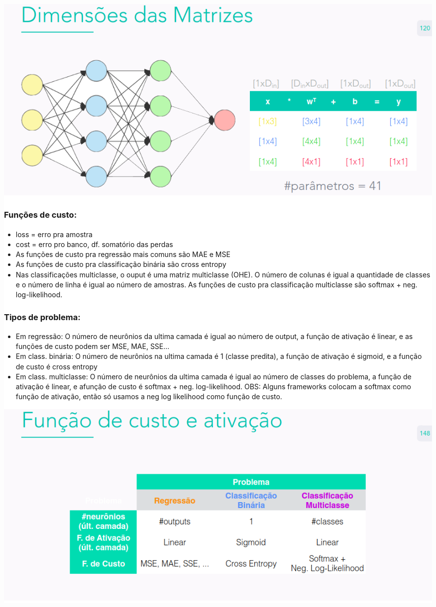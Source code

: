 <img src="./images/dimensoes_matrizes.png">

### Funções de custo:
- loss = erro pra amostra
- cost = erro pro banco, df. somatório das perdas
- As funções de custo pra regressão mais comuns são MAE e MSE
- As funções de custo pra classificação binária são cross entropy
- Nas classificações multiclasse, o ouput é uma matriz multiclasse (OHE). O número de colunas é igual a quantidade de classes e o número de linha é igual ao número de amostras. As funções de custo pra classificação multiclasse são softmax + neg. log-likelihood. 

### Tipos de problema:
- Em regressão: O número de neurônios da ultima camada é igual ao número de output, a função de ativação é linear, e as funções de custo podem ser MSE, MAE, SSE...
- Em class. binária: O número de neurônios na ultima camada é 1 (classe predita), a função de ativação é sigmoid, e a função de custo é cross entropy
- Em class. multiclasse: O número de neurônios da ultima camada é igual ao número de classes do problema, a função de ativação é linear, e afunção de custo é softmax + neg. log-likelihood. OBS: Alguns frameworks colocam a softmax como função de ativação, então só usamos a neg log likelihood como função de custo.

<img src="./images/funcoes_custo_ativacao.png">
